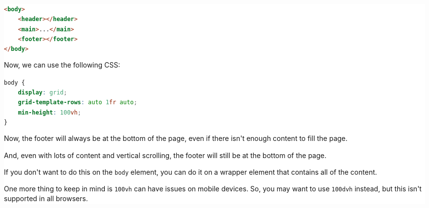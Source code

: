 ```html
<body>
	<header></header>
	<main>...</main>
	<footer></footer>
</body>
```

Now, we can use the following CSS:

```css
body {
	display: grid;
	grid-template-rows: auto 1fr auto;
	min-height: 100vh;
}
```

Now, the footer will always be at the bottom of the page, even if there isn't enough content to fill the page.

And, even with lots of content and vertical scrolling, the footer will still be at the bottom of the page.

If you don't want to do this on the `body` element, you can do it on a wrapper element that contains all of the content.

One more thing to keep in mind is `100vh` can have issues on mobile devices. So, you may want to use `100dvh` instead, but this isn't supported in all browsers.
